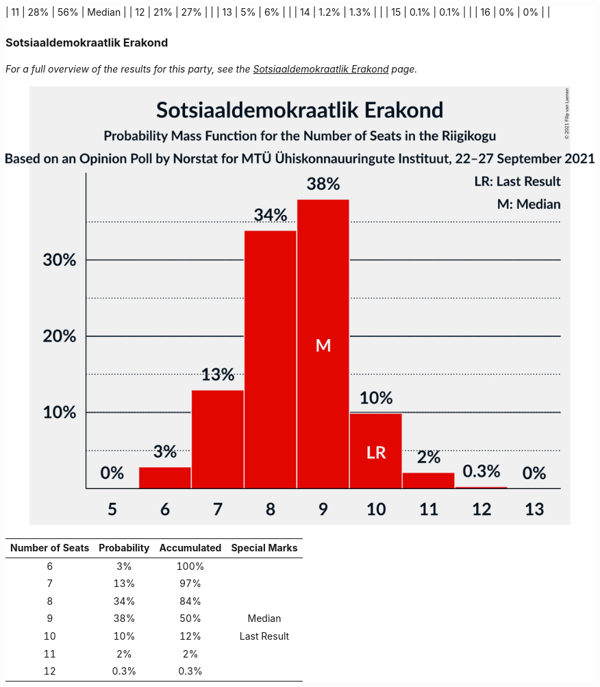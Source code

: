 | 11 | 28% | 56% | Median |
| 12 | 21% | 27% |  |
| 13 | 5% | 6% |  |
| 14 | 1.2% | 1.3% |  |
| 15 | 0.1% | 0.1% |  |
| 16 | 0% | 0% |  |

### Sotsiaaldemokraatlik Erakond

*For a full overview of the results for this party, see the [Sotsiaaldemokraatlik Erakond](party-sotsiaaldemokraatlikerakond.html) page.*

![Graph with seats probability mass function not yet produced](2021-09-27-Norstat-seats-pmf-sotsiaaldemokraatlikerakond.png "Seats Probability Mass Function")

| Number of Seats | Probability | Accumulated | Special Marks |
|:---------------:|:-----------:|:-----------:|:-------------:|
| 6 | 3% | 100% |  |
| 7 | 13% | 97% |  |
| 8 | 34% | 84% |  |
| 9 | 38% | 50% | Median |
| 10 | 10% | 12% | Last Result |
| 11 | 2% | 2% |  |
| 12 | 0.3% | 0.3% |  |